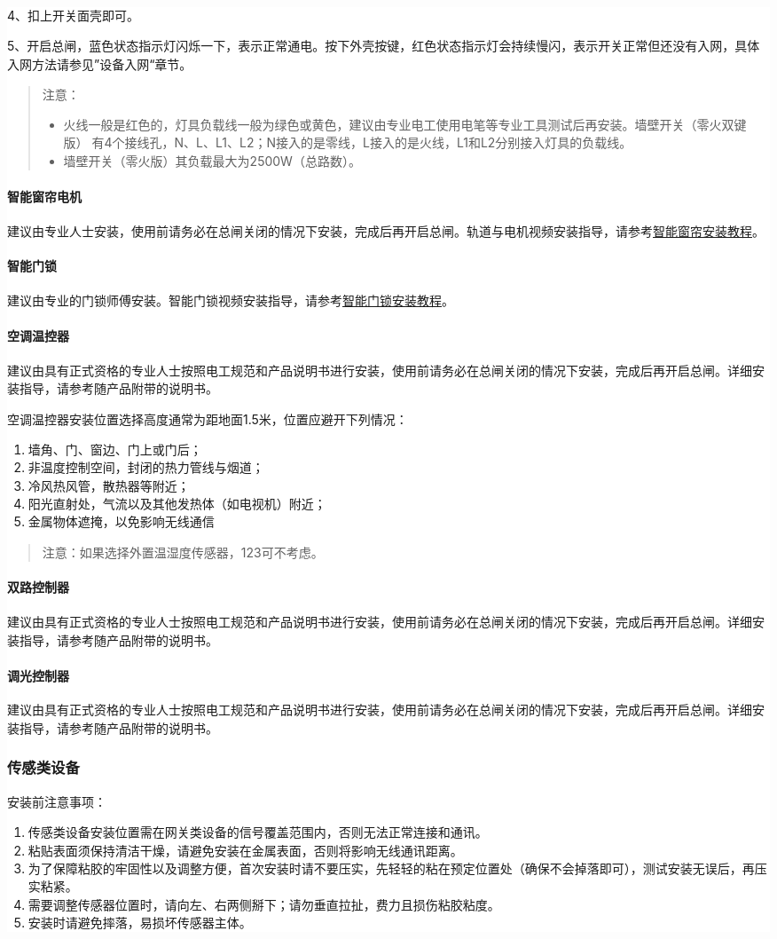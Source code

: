 4、扣上开关面壳即可。

5、开启总闸，蓝色状态指示灯闪烁一下，表示正常通电。按下外壳按键，红色状态指示灯会持续慢闪，表示开关正常但还没有入网，具体入网方法请参见”设备入网“章节。

> 注意：
>
> - 火线一般是红色的，灯具负载线一般为绿色或黄色，建议由专业电工使用电笔等专业工具测试后再安装。墙壁开关（零火双键版） 有4个接线孔，N、L、L1、L2；N接入的是零线，L接入的是火线，L1和L2分别接入灯具的负载线。
> - 墙壁开关（零火版）其负载最大为2500W（总路数）。



#### **智能窗帘电机**

建议由专业人士安装，使用前请务必在总闸关闭的情况下安装，完成后再开启总闸。轨道与电机视频安装指导，请参考[智能窗帘安装教程](https://www.aqara.com/cn/videointroduce.html )。




#### **智能门锁**

建议由专业的门锁师傅安装。智能门锁视频安装指导，请参考[智能门锁安装教程](https://www.aqara.com/cn/videointroduce.html )。




#### **空调温控器**

建议由具有正式资格的专业人士按照电工规范和产品说明书进行安装，使用前请务必在总闸关闭的情况下安装，完成后再开启总闸。详细安装指导，请参考随产品附带的说明书。



空调温控器安装位置选择高度通常为距地面1.5米，位置应避开下列情况：

1. 墙角、门、窗边、门上或门后；
2. 非温度控制空间，封闭的热力管线与烟道；
3. 冷风热风管，散热器等附近；
4. 阳光直射处，气流以及其他发热体（如电视机）附近；
5. 金属物体遮掩，以免影响无线通信

> 注意：如果选择外置温湿度传感器，123可不考虑。



#### **双路控制器**

建议由具有正式资格的专业人士按照电工规范和产品说明书进行安装，使用前请务必在总闸关闭的情况下安装，完成后再开启总闸。详细安装指导，请参考随产品附带的说明书。



#### **调光控制器**

建议由具有正式资格的专业人士按照电工规范和产品说明书进行安装，使用前请务必在总闸关闭的情况下安装，完成后再开启总闸。详细安装指导，请参考随产品附带的说明书。



### 传感类设备

安装前注意事项：

1. 传感类设备安装位置需在网关类设备的信号覆盖范围内，否则无法正常连接和通讯。
2. 粘贴表面须保持清洁干燥，请避免安装在金属表面，否则将影响无线通讯距离。
3. 为了保障粘胶的牢固性以及调整方便，首次安装时请不要压实，先轻轻的粘在预定位置处（确保不会掉落即可），测试安装无误后，再压实粘紧。
4. 需要调整传感器位置时，请向左、右两侧掰下；请勿垂直拉扯，费力且损伤粘胶粘度。
5. 安装时请避免摔落，易损坏传感器主体。
